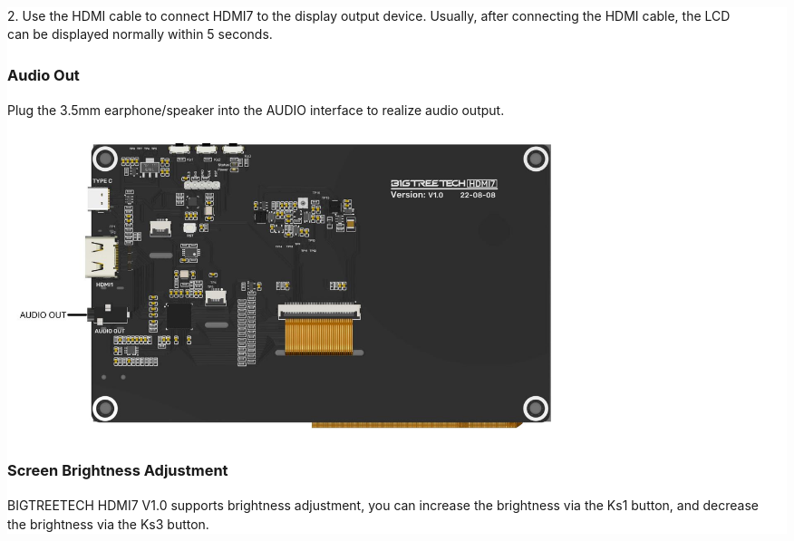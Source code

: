 <p>2. Use the HDMI cable to connect HDMI7 to the display output device. Usually, after connecting the HDMI cable, the LCD<br> can be displayed normally within 5 seconds.<br></p>

### **Audio Out**

Plug the 3.5mm earphone/speaker into the AUDIO interface to realize audio output. 

<img src=img/HDMI7/HDMI7_Audio.png width="600"/>

### **Screen Brightness Adjustment**

<p>BIGTREETECH HDMI7 V1.0 supports brightness adjustment, you can increase the brightness via the Ks1 button, and decrease<br> the brightness via the Ks3 button.<br></p>
